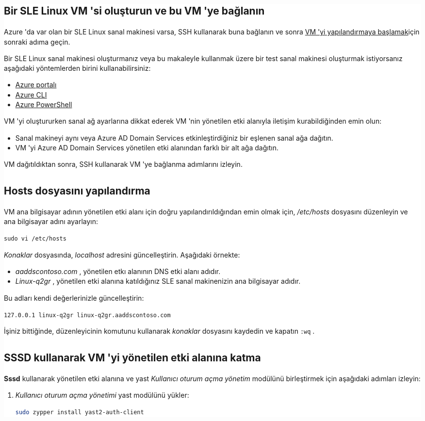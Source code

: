 ## <a name="create-and-connect-to-a-sle-linux-vm"></a>Bir SLE Linux VM 'si oluşturun ve bu VM 'ye bağlanın

Azure 'da var olan bir SLE Linux sanal makinesi varsa, SSH kullanarak buna bağlanın ve sonra [VM 'yi yapılandırmaya başlamak](#configure-the-hosts-file)için sonraki adıma geçin.

Bir SLE Linux sanal makinesi oluşturmanız veya bu makaleyle kullanmak üzere bir test sanal makinesi oluşturmak istiyorsanız aşağıdaki yöntemlerden birini kullanabilirsiniz:

* [Azure portalı](../virtual-machines/linux/quick-create-portal.md)
* [Azure CLI](../virtual-machines/linux/quick-create-cli.md)
* [Azure PowerShell](../virtual-machines/linux/quick-create-powershell.md)

VM 'yi oluştururken sanal ağ ayarlarına dikkat ederek VM 'nin yönetilen etki alanıyla iletişim kurabildiğinden emin olun:

* Sanal makineyi aynı veya Azure AD Domain Services etkinleştirdiğiniz bir eşlenen sanal ağa dağıtın.
* VM 'yi Azure AD Domain Services yönetilen etki alanından farklı bir alt ağa dağıtın.

VM dağıtıldıktan sonra, SSH kullanarak VM 'ye bağlanma adımlarını izleyin.

## <a name="configure-the-hosts-file"></a>Hosts dosyasını yapılandırma

VM ana bilgisayar adının yönetilen etki alanı için doğru yapılandırıldığından emin olmak için, */etc/hosts* dosyasını düzenleyin ve ana bilgisayar adını ayarlayın:

```console
sudo vi /etc/hosts
```

*Konaklar* dosyasında, *localhost* adresini güncelleştirin. Aşağıdaki örnekte:

* *aaddscontoso.com* , yönetilen etkı alanının DNS etki alanı adıdır.
* *Linux-q2gr* , yönetilen etki alanına katıldığınız SLE sanal makinenizin ana bilgisayar adıdır.

Bu adları kendi değerlerinizle güncelleştirin:

```console
127.0.0.1 linux-q2gr linux-q2gr.aaddscontoso.com
```

İşiniz bittiğinde, düzenleyicinin komutunu kullanarak *konaklar* dosyasını kaydedin ve kapatın `:wq` .

## <a name="join-vm-to-the-managed-domain-using-sssd"></a>SSSD kullanarak VM 'yi yönetilen etki alanına katma

**Sssd** kullanarak yönetilen etki alanına ve yast *Kullanıcı oturum açma yönetim* modülünü birleştirmek için aşağıdaki adımları izleyin:

1. *Kullanıcı oturum açma yönetimi* yast modülünü yükler:

    ```bash
    sudo zypper install yast2-auth-client
    ```
